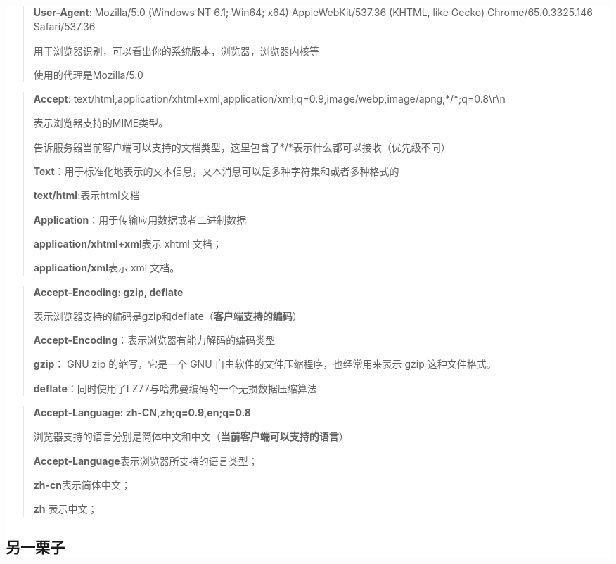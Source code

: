 

>**User-Agent**: Mozilla/5.0 (Windows NT 6.1; Win64; x64) AppleWebKit/537.36 (KHTML, like Gecko) Chrome/65.0.3325.146 Safari/537.36
>
>用于浏览器识别，可以看出你的系统版本，浏览器，浏览器内核等
>
>使用的代理是Mozilla/5.0



>**Accept**: text/html,application/xhtml+xml,application/xml;q=0.9,image/webp,image/apng,\*/*;q=0.8\r\n
>
>表示浏览器支持的MIME类型。
>
>告诉服务器当前客户端可以支持的文档类型，这里包含了\*/*表示什么都可以接收（优先级不同）
>
>**Text**：用于标准化地表示的文本信息，文本消息可以是多种字符集和或者多种格式的
>
>**text/html**:表示html文档
>
>**Application**：用于传输应用数据或者二进制数据
>
>**application/xhtml+xml**表示 xhtml 文档；
>
>**application/xml**表示 xml 文档。
>
> 



>**Accept-Encoding: gzip, deflate**
>
>表示浏览器支持的编码是gzip和deflate（**客户端支持的编码**）
>
>**Accept-Encoding**：表示浏览器有能力解码的编码类型
>
>**gzip**： GNU zip 的缩写，它是一个 GNU 自由软件的文件压缩程序，也经常用来表示 gzip 这种文件格式。
>
>**deflate**：同时使用了LZ77与哈弗曼编码的一个无损数据压缩算法



>**Accept-Language: zh-CN,zh;q=0.9,en;q=0.8**
>
>浏览器支持的语言分别是简体中文和中文（**当前客户端可以支持的语言**）
>
>**Accept-Language**表示浏览器所支持的语言类型；
>
>**zh-cn**表示简体中文；
>
>**zh** 表示中文；



## 另一栗子
